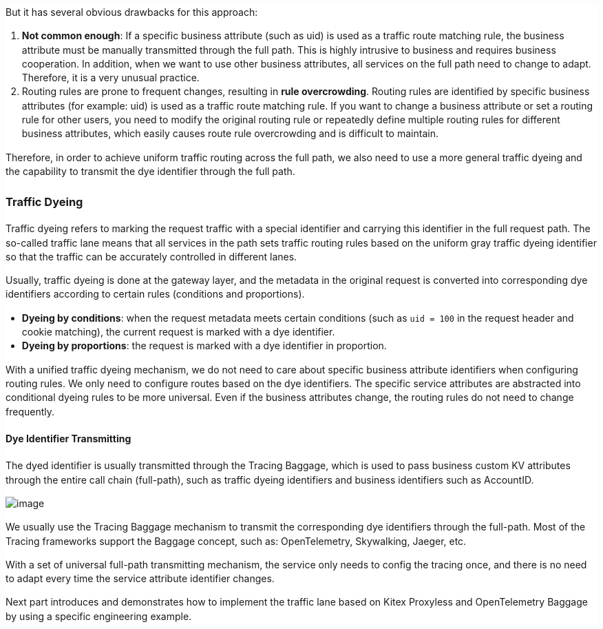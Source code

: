 But it has several obvious drawbacks for this approach:

1. **Not common enough**: If a specific business attribute (such as uid) is used as a traffic route matching rule, the business attribute must be manually transmitted through the full path. 
   This is highly intrusive to business and requires business cooperation. In addition, when we want to use other business attributes, all services on the full path need to change to adapt. Therefore, it is a very unusual practice.
1. Routing rules are prone to frequent changes, resulting in **rule overcrowding**. Routing rules are identified by specific business attributes (for example: uid) is used as a traffic route matching rule. 
   If you want to change a business attribute or set a routing rule for other users, you need to modify the original routing rule or repeatedly define multiple routing rules for different business attributes, which easily causes route rule overcrowding and is difficult to maintain.

Therefore, in order to achieve uniform traffic routing across the full path, we also need to use a more general traffic dyeing and the capability to transmit the dye identifier through the full path.

### Traffic Dyeing

Traffic dyeing refers to marking the request traffic with a special identifier and carrying this identifier in the full request path. 
The so-called traffic lane means that all services in the path sets traffic routing rules based on the uniform gray traffic dyeing identifier so that the traffic can be accurately controlled in different lanes.

Usually, traffic dyeing is done at the gateway layer, and the metadata in the original request is converted into corresponding dye identifiers according to certain rules (conditions and proportions).

- **Dyeing by conditions**: when the request metadata meets certain conditions (such as `uid = 100` in the request header and cookie matching), the current request is marked with a dye identifier.
- **Dyeing by proportions**: the request is marked with a dye identifier in proportion.

With a unified traffic dyeing mechanism, we do not need to care about specific business attribute identifiers when configuring routing rules. We only need to configure routes based on the dye identifiers. 
The specific service attributes are abstracted into conditional dyeing rules to be more universal. Even if the business attributes change, the routing rules do not need to change frequently.

#### Dye Identifier Transmitting

The dyed identifier is usually transmitted through the Tracing Baggage, which is used to pass business custom KV attributes through the entire call chain (full-path), such as traffic dyeing identifiers and business identifiers such as AccountID.

![image](/img/blog/Kitex_Proxyless/4.png)

We usually use the Tracing Baggage mechanism to transmit the corresponding dye identifiers through the full-path. Most of the Tracing frameworks support the Baggage concept, such as: OpenTelemetry, Skywalking, Jaeger, etc.

With a set of universal full-path transmitting mechanism, the service only needs to config the tracing once, and there is no need to adapt every time the service attribute identifier changes.

Next part introduces and demonstrates how to implement the traffic lane based on Kitex Proxyless and OpenTelemetry Baggage by using a specific engineering example.
